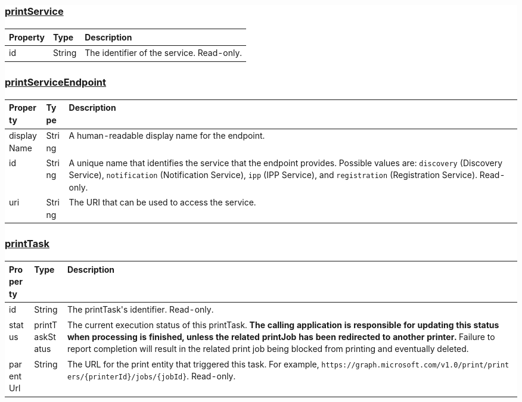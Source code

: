 ### [printService ](https://docs.microsoft.com/graph/api/resources/printservice?view=graph-rest-1.0&tabs=http)
|Property|Type|Description|
|:---|:---|:---|
|id|String|The identifier of the service. Read-only.|
### [printServiceEndpoint ](https://docs.microsoft.com/graph/api/resources/printserviceendpoint?view=graph-rest-1.0&tabs=http)
|Property|Type|Description|
|:---|:---|:---|
|displayName|String|A human-readable display name for the endpoint.|
|id|String|A unique name that identifies the service that the endpoint provides. Possible values are: `discovery` (Discovery Service), `notification` (Notification Service), `ipp` (IPP Service), and `registration` (Registration Service). Read-only.|
|uri|String|The URI that can be used to access the service.|
### [printTask ](https://docs.microsoft.com/graph/api/resources/printtask?view=graph-rest-1.0&tabs=http)
|Property|Type|Description|
|:---|:---|:---|
|id|String|The printTask's identifier. Read-only.|
|status|printTaskStatus|The current execution status of this printTask. **The calling application is responsible for updating this status when processing is finished, unless the related printJob has been redirected to another printer.** Failure to report completion will result in the related print job being blocked from printing and eventually deleted. |
|parentUrl|String|The URL for the print entity that triggered this task. For example, `https://graph.microsoft.com/v1.0/print/printers/{printerId}/jobs/{jobId}`. Read-only.|
